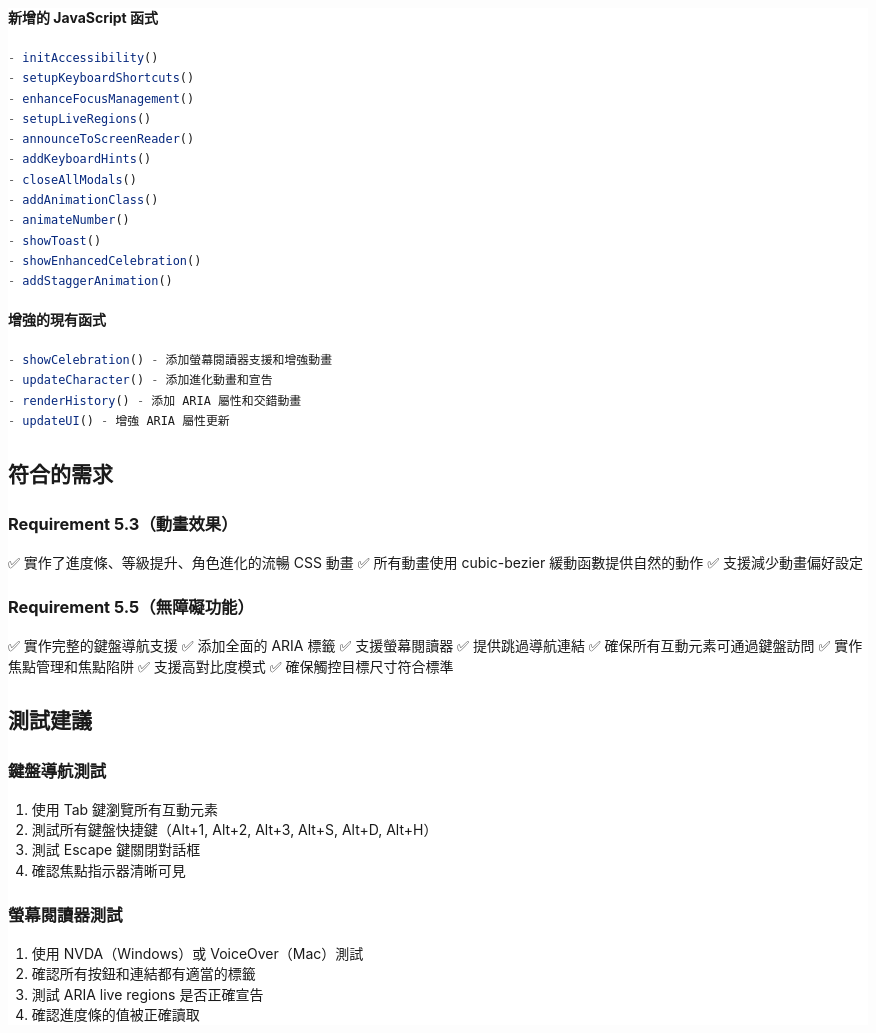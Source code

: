 #### 新增的 JavaScript 函式
```javascript
- initAccessibility()
- setupKeyboardShortcuts()
- enhanceFocusManagement()
- setupLiveRegions()
- announceToScreenReader()
- addKeyboardHints()
- closeAllModals()
- addAnimationClass()
- animateNumber()
- showToast()
- showEnhancedCelebration()
- addStaggerAnimation()
```

#### 增強的現有函式
```javascript
- showCelebration() - 添加螢幕閱讀器支援和增強動畫
- updateCharacter() - 添加進化動畫和宣告
- renderHistory() - 添加 ARIA 屬性和交錯動畫
- updateUI() - 增強 ARIA 屬性更新
```

## 符合的需求

### Requirement 5.3（動畫效果）
✅ 實作了進度條、等級提升、角色進化的流暢 CSS 動畫
✅ 所有動畫使用 cubic-bezier 緩動函數提供自然的動作
✅ 支援減少動畫偏好設定

### Requirement 5.5（無障礙功能）
✅ 實作完整的鍵盤導航支援
✅ 添加全面的 ARIA 標籤
✅ 支援螢幕閱讀器
✅ 提供跳過導航連結
✅ 確保所有互動元素可通過鍵盤訪問
✅ 實作焦點管理和焦點陷阱
✅ 支援高對比度模式
✅ 確保觸控目標尺寸符合標準

## 測試建議

### 鍵盤導航測試
1. 使用 Tab 鍵瀏覽所有互動元素
2. 測試所有鍵盤快捷鍵（Alt+1, Alt+2, Alt+3, Alt+S, Alt+D, Alt+H）
3. 測試 Escape 鍵關閉對話框
4. 確認焦點指示器清晰可見

### 螢幕閱讀器測試
1. 使用 NVDA（Windows）或 VoiceOver（Mac）測試
2. 確認所有按鈕和連結都有適當的標籤
3. 測試 ARIA live regions 是否正確宣告
4. 確認進度條的值被正確讀取
